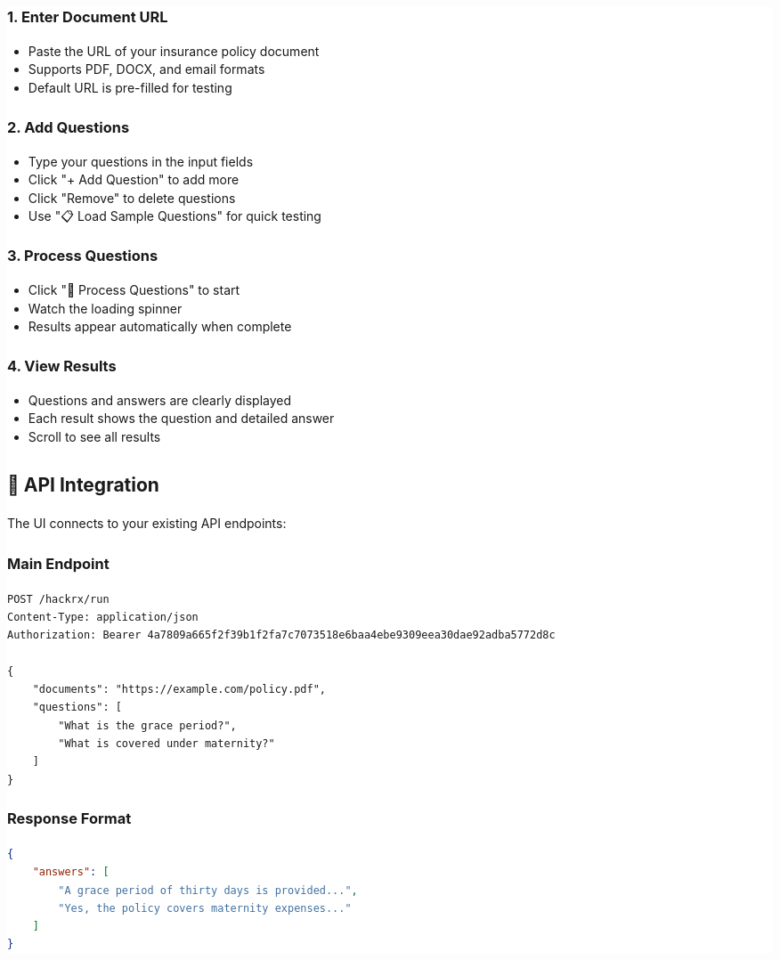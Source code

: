 ### 1. Enter Document URL
- Paste the URL of your insurance policy document
- Supports PDF, DOCX, and email formats
- Default URL is pre-filled for testing

### 2. Add Questions
- Type your questions in the input fields
- Click "+ Add Question" to add more
- Click "Remove" to delete questions
- Use "📋 Load Sample Questions" for quick testing

### 3. Process Questions
- Click "🚀 Process Questions" to start
- Watch the loading spinner
- Results appear automatically when complete

### 4. View Results
- Questions and answers are clearly displayed
- Each result shows the question and detailed answer
- Scroll to see all results

## 🔧 API Integration

The UI connects to your existing API endpoints:

### Main Endpoint
```
POST /hackrx/run
Content-Type: application/json
Authorization: Bearer 4a7809a665f2f39b1f2fa7c7073518e6baa4ebe9309eea30dae92adba5772d8c

{
    "documents": "https://example.com/policy.pdf",
    "questions": [
        "What is the grace period?",
        "What is covered under maternity?"
    ]
}
```

### Response Format
```json
{
    "answers": [
        "A grace period of thirty days is provided...",
        "Yes, the policy covers maternity expenses..."
    ]
}
```
